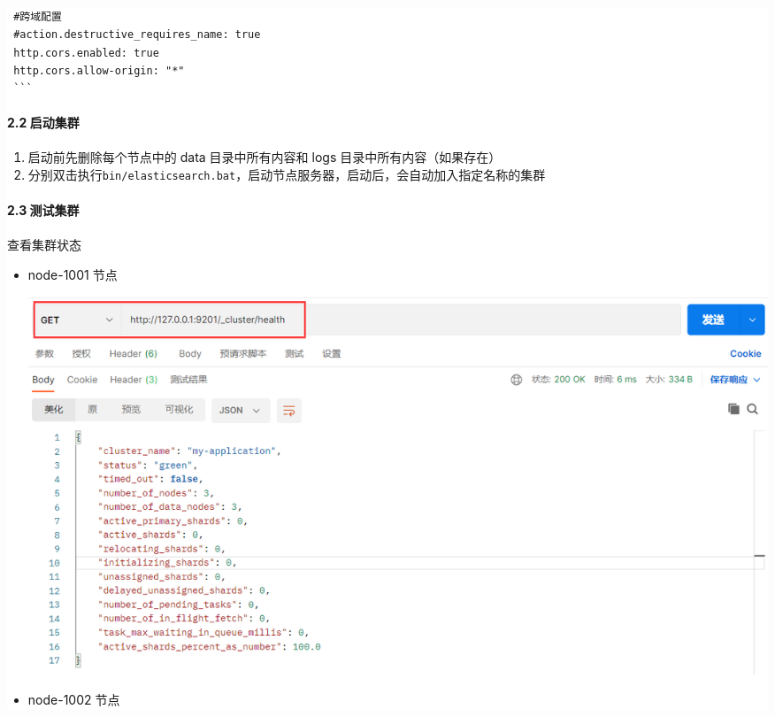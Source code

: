      #跨域配置
     #action.destructive_requires_name: true
     http.cors.enabled: true
     http.cors.allow-origin: "*"
     ```



#### 2.2 启动集群

1. 启动前先删除每个节点中的 data 目录中所有内容和 logs 目录中所有内容（如果存在）
2. 分别双击执行`bin/elasticsearch.bat`，启动节点服务器，启动后，会自动加入指定名称的集群



#### 2.3 测试集群

查看集群状态

- node-1001 节点

  ![image-20221213161243885](08-Elasticsearch.assets/image-20221213161243885.png)

- node-1002 节点
